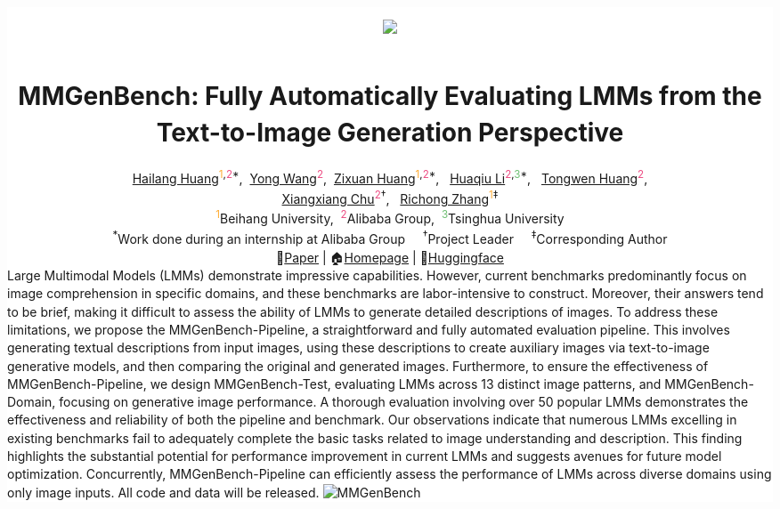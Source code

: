 <div align="center">
  <h1 align="center"><img src="images/placeholder_0.png" width="128"></h1>
  <h1 align="center">MMGenBench: Fully Automatically Evaluating LMMs from the Text-to-Image Generation Perspective</h1>
  <div align="center">
        <div class="is-size-5 publication-authors">
              <span class="author-block"> <a href="https://scholar.google.com/citations?user=X0o0Ib8AAAAJ" target="_blank">Hailang Huang</a><sup><text style="color:#ffac33">1</text>,<text style="color:#ed4b82">2</text>*</sup>,</span>&nbsp;
              <span class="author-block"> <a href="https://www.semanticscholar.org/author/Yong-Wang/1683878" target="_blank">Yong Wang</a><sup><text style="color:#ed4b82">2</text></text></sup>,</span>&nbsp;
              <span class="author-block"> <a href="https://scholar.google.com.hk/citations?user=OPxHcAoAAAAJ" target="_blank">Zixuan Huang</a><sup><text style="color:#ffac33">1</text>,<text style="color:#ed4b82">2</text>*</sup>, </span>&nbsp;
              <span class="author-block"> <a href="https://scholar.google.com/citations?user=zp8a-P8AAAAJ" target="_blank">Huaqiu Li</a><sup><text style="color:#ed4b82">2</text>,<text style="color:#6fbf73">3</text>*</sup>, </span>&nbsp;
              <span class="author-block"> <a href="https://scholar.google.com/citations?user=eaZBubIAAAAJ" target="_blank">Tongwen Huang</a><sup><text style="color:#ed4b82">2</text></sup>, </span>
              <br>
              <span class="author-block"> <a href="https://scholar.google.com/citations?user=jn21pUsAAAAJ" target="_blank">Xiangxiang Chu</a><sup><text style="color:#ed4b82">2</text>&dagger;</sup>, </span>&nbsp;
              <span class="author-block"> <a href="https://scholar.google.com/citations?user=bjFPXksAAAAJ" target="_blank">Richong Zhang</a><sup><text style="color:#ffac33">1</text>&Dagger;</sup>
        </div>
        <div class="is-size-5 publication-authors">
              <span class="author-block"><sup><text style="color:#ffac33">1</text></sup>Beihang University,</span>&nbsp;
              <span class="author-block"><sup><text style="color:#ed4b82">2</text></sup>Alibaba Group,</span>&nbsp;
              <span class="author-block"><sup><text style="color:#6fbf73">3</text></sup>Tsinghua University</span>
        </div>
        <div class="is-size-6 publication-authors">
              <span class="author-block"><sup>*</sup>Work done during an internship at Alibaba Group</span>&nbsp;&nbsp;&nbsp;&nbsp;
              <span class="author-block"><sup>&dagger;</sup>Project Leader</span>&nbsp;&nbsp;&nbsp;&nbsp;
              <span class="author-block"><sup>&Dagger;</sup>Corresponding Author</span>
        </div>
    </div>
  📖<a href="https://arxiv.org/abs/2411.14062">Paper</a> | 🏠<a href="https://mmgenbench.alsoai.com/">Homepage</a></h3> | 🤗<a href="https://huggingface.co/datasets/lerogo/MMGenBench">Huggingface</a></h3>
</div>
<div>
Large Multimodal Models (LMMs) demonstrate impressive capabilities. However, current benchmarks predominantly focus on image comprehension in specific domains, and these benchmarks are labor-intensive to construct. Moreover, their answers tend to be brief, making it difficult to assess the ability of LMMs to generate detailed descriptions of images. To address these limitations, we propose the MMGenBench-Pipeline, a straightforward and fully automated evaluation pipeline. This involves generating textual descriptions from input images, using these descriptions to create auxiliary images via text-to-image generative models, and then comparing the original and generated images. Furthermore, to ensure the effectiveness of MMGenBench-Pipeline, we design MMGenBench-Test, evaluating LMMs across 13 distinct image patterns, and MMGenBench-Domain, focusing on generative image performance. A thorough evaluation involving over 50 popular LMMs demonstrates the effectiveness and reliability of both the pipeline and benchmark. Our observations indicate that numerous LMMs excelling in existing benchmarks fail to adequately complete the basic tasks related to image understanding and description. This finding highlights the substantial potential for performance improvement in current LMMs and suggests avenues for future model optimization. Concurrently, MMGenBench-Pipeline can efficiently assess the performance of LMMs across diverse domains using only image inputs. All code and data will be released.
    <img src="images/placeholder_1.png" alt="MMGenBench" width="100%">
</div>
